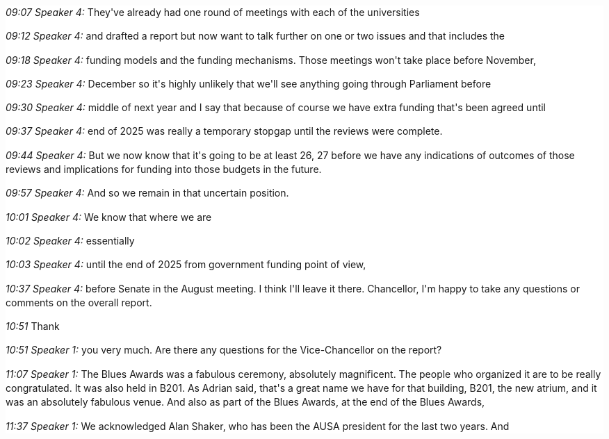 _09:07_
*Speaker 4:* They've already had one round of meetings with each of the universities

_09:12_
*Speaker 4:* and drafted a report but now want to talk further on one or two issues and that includes the

_09:18_
*Speaker 4:* funding models and the funding mechanisms. Those meetings won't take place before November,

_09:23_
*Speaker 4:* December so it's highly unlikely that we'll see anything going through Parliament before

_09:30_
*Speaker 4:* middle of next year and I say that because of course we have extra funding that's been agreed until

_09:37_
*Speaker 4:* end of 2025 was really a temporary stopgap until the reviews were complete.

_09:44_
*Speaker 4:* But we now know that it's going to be at least 26, 27 before we have any indications of outcomes of those reviews and implications for funding into those budgets in the future.

_09:57_
*Speaker 4:* And so we remain in that uncertain position.

_10:01_
*Speaker 4:* We know that where we are

_10:02_
*Speaker 4:* essentially

_10:03_
*Speaker 4:* until the end of 2025 from government funding point of view,

_10:37_
*Speaker 4:* before Senate in the August meeting. I think I'll leave it there. Chancellor, I'm happy to take any questions or comments on the overall report.

_10:51_
Thank

_10:51_
*Speaker 1:* you very much. Are there any questions for the Vice-Chancellor on the report?

_11:07_
*Speaker 1:* The Blues Awards was a fabulous ceremony, absolutely magnificent. The people who organized it are to be really congratulated. It was also held in B201. As Adrian said, that's a great name we have for that building, B201, the new atrium, and it was an absolutely fabulous venue. And also as part of the Blues Awards, at the end of the Blues Awards,

_11:37_
*Speaker 1:* We acknowledged Alan Shaker, who has been the AUSA president for the last two years. And

